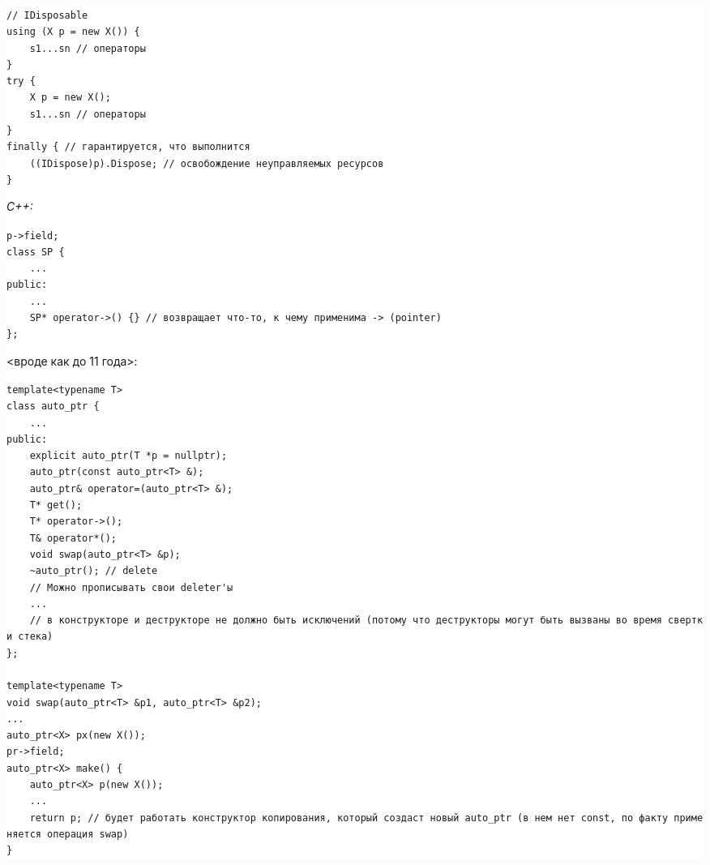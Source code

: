``` {.c#}
// IDisposable
using (X p = new X()) {
    s1...sn // операторы
}
try {
    X p = new X();
    s1...sn // операторы
}
finally { // гарантируется, что выполнится
    ((IDispose)p).Dispose; // освобождение неуправляемых ресурсов
}
```

*С++:*

``` {.c++}
p->field;
class SP {
    ...
public:
    ... 
    SP* operator->() {} // возвращает что-то, к чему применима -> (pointer)
};
```

\<вроде как до 11 года\>:

``` {.c++}
template<typename T>
class auto_ptr {
    ...
public:
    explicit auto_ptr(T *p = nullptr);
    auto_ptr(const auto_ptr<T> &);
    auto_ptr& operator=(auto_ptr<T> &);
    T* get();
    T* operator->();
    T& operator*();
    void swap(auto_ptr<T> &p);
    ~auto_ptr(); // delete
    // Можно прописывать свои deleter'ы
    ...
    // в конструкторе и деструкторе не должно быть исключений (потому что деструкторы могут быть вызваны во время свертки стека)
};

template<typename T>
void swap(auto_ptr<T> &p1, auto_ptr<T> &p2);
...
auto_ptr<X> px(new X());
pr->field;
auto_ptr<X> make() {
    auto_ptr<X> p(new X());
    ...
    return p; // будет работать конструктор копирования, который создаст новый auto_ptr (в нем нет const, по факту применяется операция swap)
}
```
